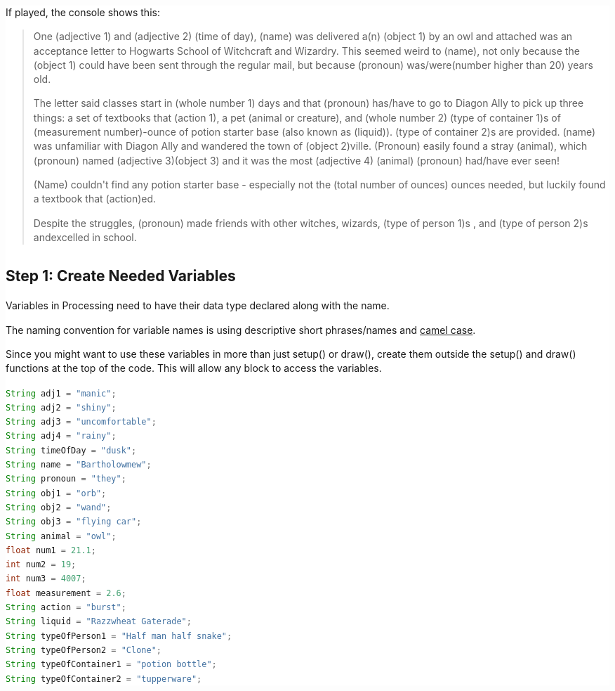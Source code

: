 If played, the console shows this:

> One \(adjective 1\) and \(adjective 2\) \(time of day\), \(name\) was delivered a\(n\) \(object 1\) by an owl and attached was an acceptance letter to Hogwarts School of Witchcraft and Wizardry. This seemed weird to \(name\), not only because the \(object 1\) could have been sent through the regular mail, but because \(pronoun\) was/were\(number higher than 20\) years old.   
>   
> The letter said classes start in \(whole number 1\) days and that \(pronoun\) has/have to go to Diagon Ally to pick up three things:  a set of textbooks that \(action 1\), a pet \(animal or creature\), and \(whole number 2\) \(type of container 1\)s of \(measurement number\)-ounce of potion starter base \(also known as \(liquid\)\). \(type of container 2\)s are provided. \(name\) was unfamiliar with Diagon Ally and wandered the town of \(object 2\)ville. \(Pronoun\) easily found a stray \(animal\), which \(pronoun\) named \(adjective  3\)\(object 3\) and it was the most \(adjective 4\) \(animal\) \(pronoun\) had/have ever seen!   
>   
> \(Name\) couldn't find any potion starter base - especially not the \(total number of ounces\) ounces needed, but luckily found a textbook that \(action\)ed.   
>   
> Despite the struggles, \(pronoun\) made friends with other witches, wizards, \(type of person 1\)s , and \(type of person 2\)s andexcelled in school.

## Step 1: Create Needed Variables

Variables in Processing need to have their data type declared along with the name.

The naming convention for variable names is using descriptive short phrases/names and [camel case](../../glossary/variables/declaring-variables.md#naming-conventions).

Since you might want to use these variables in more than just setup\(\) or draw\(\), create them outside the setup\(\) and draw\(\) functions at the top of the code. This will allow any block to access the variables.

```java
String adj1 = "manic";
String adj2 = "shiny";
String adj3 = "uncomfortable";
String adj4 = "rainy";
String timeOfDay = "dusk";
String name = "Bartholowmew";
String pronoun = "they";
String obj1 = "orb";
String obj2 = "wand";
String obj3 = "flying car";
String animal = "owl";
float num1 = 21.1;
int num2 = 19;
int num3 = 4007;
float measurement = 2.6;
String action = "burst";
String liquid = "Razzwheat Gaterade";
String typeOfPerson1 = "Half man half snake";
String typeOfPerson2 = "Clone";
String typeOfContainer1 = "potion bottle";
String typeOfContainer2 = "tupperware";
```
